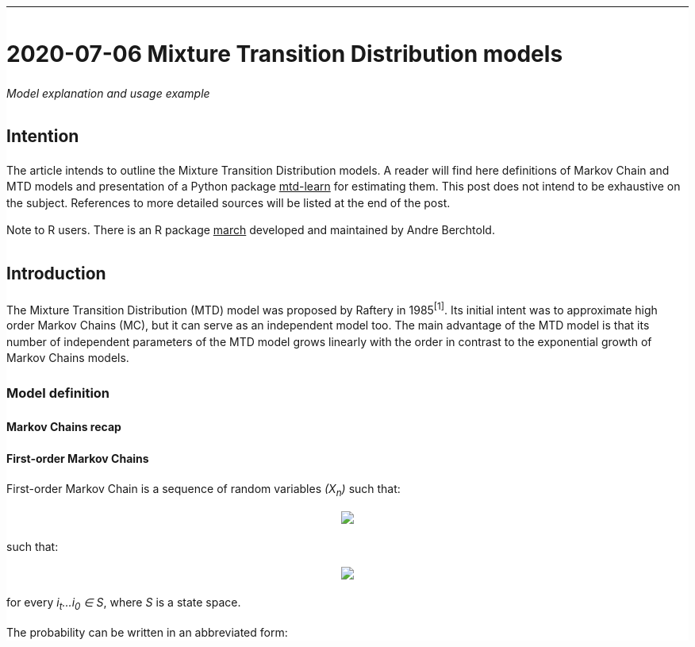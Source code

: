 ---
# 2020-07-06 Mixture Transition Distribution models
_Model explanation and usage example_

## Intention

The article intends to outline the Mixture Transition Distribution models.
A reader will find here definitions of Markov Chain and MTD models and presentation of a Python package 
[mtd-learn](https://github.com/PiotrekGa/mtd-learn) for estimating them. This post does not intend to be 
exhaustive on the subject. References to more detailed sources will be listed at the end of the post.

Note to R users. There is an R package [march](https://cran.r-project.org/web/packages/march/) developed and
maintained by Andre Berchtold.

## Introduction

The Mixture Transition Distribution (MTD) model was proposed by Raftery in 1985<sup>[1]</sup>. Its initial intent 
was to approximate high order Markov Chains (MC), but it can serve as an independent model too. The main advantage of 
the MTD model is that its number of independent parameters of the MTD model grows linearly with the order in contrast to
the exponential growth of Markov Chains models.


### Model definition

#### Markov Chains recap

#### First-order Markov Chains

First-order Markov Chain is a sequence of random variables _(X<sub>n</sub>)_ such that:

<p align="center">
  <img src="https://piotrekga.github.io/images/CodeCogsEqn.png">
</p>


such that:

<p align="center">
  <img src="https://piotrekga.github.io/images/CodeCogsEqn1.png">
</p>

for every _i<sub>t</sub>...i<sub>0</sub> ∈ S_, where _S_ is a state space.

The probability can be written in an abbreviated form:
